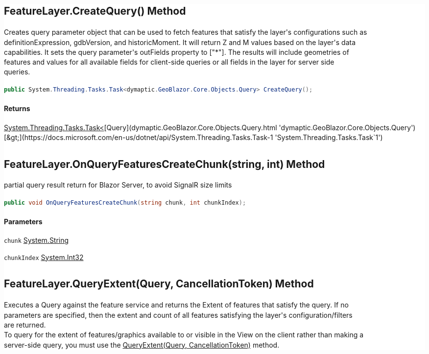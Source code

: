 <a name='dymaptic.GeoBlazor.Core.Components.Layers.FeatureLayer.CreateQuery()'></a>

## FeatureLayer.CreateQuery() Method

Creates query parameter object that can be used to fetch features that satisfy the layer's configurations such as  
definitionExpression, gdbVersion, and historicMoment. It will return Z and M values based on the layer's data  
capabilities. It sets the query parameter's outFields property to ["*"]. The results will include geometries of  
features and values for all available fields for client-side queries or all fields in the layer for server side  
queries.

```csharp
public System.Threading.Tasks.Task<dymaptic.GeoBlazor.Core.Objects.Query> CreateQuery();
```

#### Returns
[System.Threading.Tasks.Task&lt;](https://docs.microsoft.com/en-us/dotnet/api/System.Threading.Tasks.Task-1 'System.Threading.Tasks.Task`1')[Query](dymaptic.GeoBlazor.Core.Objects.Query.html 'dymaptic.GeoBlazor.Core.Objects.Query')[&gt;](https://docs.microsoft.com/en-us/dotnet/api/System.Threading.Tasks.Task-1 'System.Threading.Tasks.Task`1')

<a name='dymaptic.GeoBlazor.Core.Components.Layers.FeatureLayer.OnQueryFeaturesCreateChunk(string,int)'></a>

## FeatureLayer.OnQueryFeaturesCreateChunk(string, int) Method

partial query result return for Blazor Server, to avoid SignalR size limits

```csharp
public void OnQueryFeaturesCreateChunk(string chunk, int chunkIndex);
```
#### Parameters

<a name='dymaptic.GeoBlazor.Core.Components.Layers.FeatureLayer.OnQueryFeaturesCreateChunk(string,int).chunk'></a>

`chunk` [System.String](https://docs.microsoft.com/en-us/dotnet/api/System.String 'System.String')

<a name='dymaptic.GeoBlazor.Core.Components.Layers.FeatureLayer.OnQueryFeaturesCreateChunk(string,int).chunkIndex'></a>

`chunkIndex` [System.Int32](https://docs.microsoft.com/en-us/dotnet/api/System.Int32 'System.Int32')

<a name='dymaptic.GeoBlazor.Core.Components.Layers.FeatureLayer.QueryExtent(dymaptic.GeoBlazor.Core.Objects.Query,System.Threading.CancellationToken)'></a>

## FeatureLayer.QueryExtent(Query, CancellationToken) Method

Executes a Query against the feature service and returns the Extent of features that satisfy the query. If no  
parameters are specified, then the extent and count of all features satisfying the layer's configuration/filters  
are returned.  
To query for the extent of features/graphics available to or visible in the View on the client rather than making a  
server-side query, you must use the [QueryExtent(Query, CancellationToken)](dymaptic.GeoBlazor.Core.Components.Layers.FeatureLayerView.html#dymaptic.GeoBlazor.Core.Components.Layers.FeatureLayerView.QueryExtent(dymaptic.GeoBlazor.Core.Objects.Query,System.Threading.CancellationToken) 'dymaptic.GeoBlazor.Core.Components.Layers.FeatureLayerView.QueryExtent(dymaptic.GeoBlazor.Core.Objects.Query, System.Threading.CancellationToken)') method.
